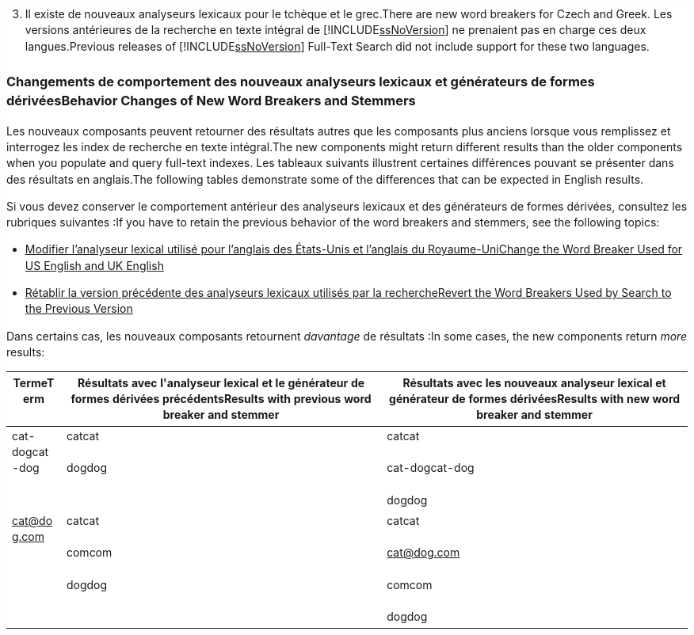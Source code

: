 3.  <span data-ttu-id="81e7e-118">Il existe de nouveaux analyseurs lexicaux pour le tchèque et le grec.</span><span class="sxs-lookup"><span data-stu-id="81e7e-118">There are new word breakers for Czech and Greek.</span></span> <span data-ttu-id="81e7e-119">Les versions antérieures de la recherche en texte intégral de [!INCLUDE[ssNoVersion](../includes/ssnoversion-md.md)] ne prenaient pas en charge ces deux langues.</span><span class="sxs-lookup"><span data-stu-id="81e7e-119">Previous releases of [!INCLUDE[ssNoVersion](../includes/ssnoversion-md.md)] Full-Text Search did not include support for these two languages.</span></span>  
  
### <a name="behavior-changes-of-new-word-breakers-and-stemmers"></a><span data-ttu-id="81e7e-120">Changements de comportement des nouveaux analyseurs lexicaux et générateurs de formes dérivées</span><span class="sxs-lookup"><span data-stu-id="81e7e-120">Behavior Changes of New Word Breakers and Stemmers</span></span>  
 <span data-ttu-id="81e7e-121">Les nouveaux composants peuvent retourner des résultats autres que les composants plus anciens lorsque vous remplissez et interrogez les index de recherche en texte intégral.</span><span class="sxs-lookup"><span data-stu-id="81e7e-121">The new components might return different results than the older components when you populate and query full-text indexes.</span></span> <span data-ttu-id="81e7e-122">Les tableaux suivants illustrent certaines différences pouvant se présenter dans des résultats en anglais.</span><span class="sxs-lookup"><span data-stu-id="81e7e-122">The following tables demonstrate some of the differences that can be expected in English results.</span></span>  
  
 <span data-ttu-id="81e7e-123">Si vous devez conserver le comportement antérieur des analyseurs lexicaux et des générateurs de formes dérivées, consultez les rubriques suivantes :</span><span class="sxs-lookup"><span data-stu-id="81e7e-123">If you have to retain the previous behavior of the word breakers and stemmers, see the following topics:</span></span>  
  
-   [<span data-ttu-id="81e7e-124">Modifier l’analyseur lexical utilisé pour l’anglais des États-Unis et l’anglais du Royaume-Uni</span><span class="sxs-lookup"><span data-stu-id="81e7e-124">Change the Word Breaker Used for US English and UK English</span></span>](../relational-databases/search/change-the-word-breaker-used-for-us-english-and-uk-english.md)  
  
-   [<span data-ttu-id="81e7e-125">Rétablir la version précédente des analyseurs lexicaux utilisés par la recherche</span><span class="sxs-lookup"><span data-stu-id="81e7e-125">Revert the Word Breakers Used by Search to the Previous Version</span></span>](../relational-databases/search/revert-the-word-breakers-used-by-search-to-the-previous-version.md)  
  
 <span data-ttu-id="81e7e-126">Dans certains cas, les nouveaux composants retournent *davantage* de résultats :</span><span class="sxs-lookup"><span data-stu-id="81e7e-126">In some cases, the new components return *more* results:</span></span>  
  
|<span data-ttu-id="81e7e-127">**Terme**</span><span class="sxs-lookup"><span data-stu-id="81e7e-127">**Term**</span></span>|<span data-ttu-id="81e7e-128">**Résultats avec l'analyseur lexical et le générateur de formes dérivées précédents**</span><span class="sxs-lookup"><span data-stu-id="81e7e-128">**Results with previous word breaker and stemmer**</span></span>|<span data-ttu-id="81e7e-129">**Résultats avec les nouveaux analyseur lexical et générateur de formes dérivées**</span><span class="sxs-lookup"><span data-stu-id="81e7e-129">**Results with new word breaker and stemmer**</span></span>|  
|--------------|--------------------------------------------------------|---------------------------------------------------|  
|<span data-ttu-id="81e7e-130">cat-dog</span><span class="sxs-lookup"><span data-stu-id="81e7e-130">cat-dog</span></span>|<span data-ttu-id="81e7e-131">cat</span><span class="sxs-lookup"><span data-stu-id="81e7e-131">cat</span></span><br /><br /> <span data-ttu-id="81e7e-132">dog</span><span class="sxs-lookup"><span data-stu-id="81e7e-132">dog</span></span>|<span data-ttu-id="81e7e-133">cat</span><span class="sxs-lookup"><span data-stu-id="81e7e-133">cat</span></span><br /><br /> <span data-ttu-id="81e7e-134">cat-dog</span><span class="sxs-lookup"><span data-stu-id="81e7e-134">cat-dog</span></span><br /><br /> <span data-ttu-id="81e7e-135">dog</span><span class="sxs-lookup"><span data-stu-id="81e7e-135">dog</span></span>|  
|cat@dog.com|<span data-ttu-id="81e7e-136">cat</span><span class="sxs-lookup"><span data-stu-id="81e7e-136">cat</span></span><br /><br /> <span data-ttu-id="81e7e-137">com</span><span class="sxs-lookup"><span data-stu-id="81e7e-137">com</span></span><br /><br /> <span data-ttu-id="81e7e-138">dog</span><span class="sxs-lookup"><span data-stu-id="81e7e-138">dog</span></span>|<span data-ttu-id="81e7e-139">cat</span><span class="sxs-lookup"><span data-stu-id="81e7e-139">cat</span></span><br /><br /> cat@dog.com<br /><br /> <span data-ttu-id="81e7e-140">com</span><span class="sxs-lookup"><span data-stu-id="81e7e-140">com</span></span><br /><br /> <span data-ttu-id="81e7e-141">dog</span><span class="sxs-lookup"><span data-stu-id="81e7e-141">dog</span></span>|  